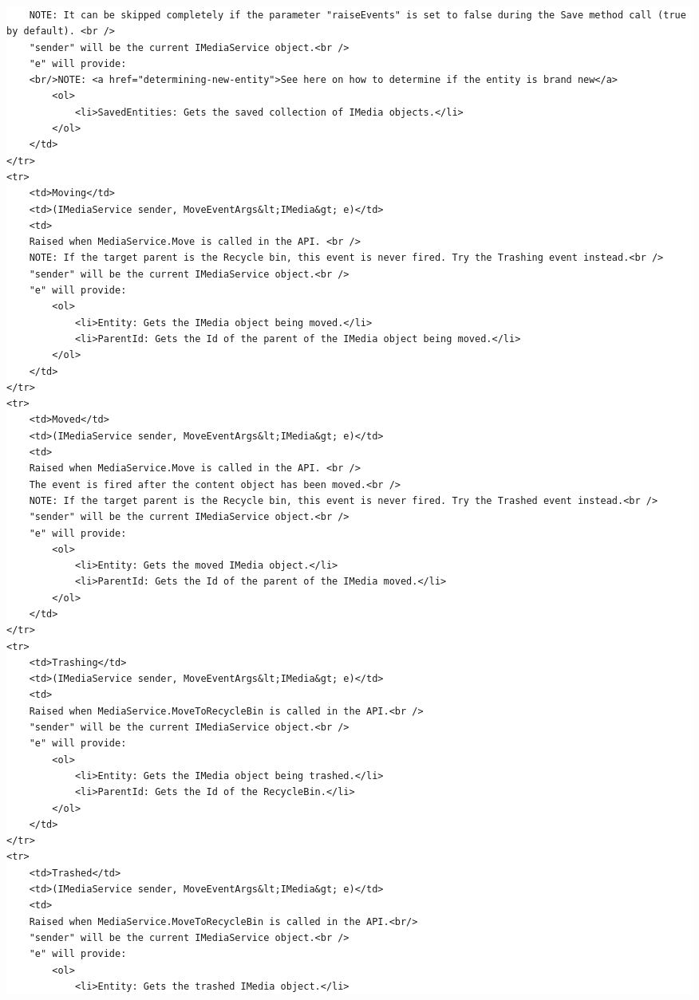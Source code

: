         NOTE: It can be skipped completely if the parameter "raiseEvents" is set to false during the Save method call (true by default). <br />
        "sender" will be the current IMediaService object.<br />
        "e" will provide:
		<br/>NOTE: <a href="determining-new-entity">See here on how to determine if the entity is brand new</a>
            <ol>
                <li>SavedEntities: Gets the saved collection of IMedia objects.</li>
            </ol>
        </td>
    </tr>
    <tr>
        <td>Moving</td>
        <td>(IMediaService sender, MoveEventArgs&lt;IMedia&gt; e)</td>
        <td>
        Raised when MediaService.Move is called in the API. <br />
        NOTE: If the target parent is the Recycle bin, this event is never fired. Try the Trashing event instead.<br />
        "sender" will be the current IMediaService object.<br />
        "e" will provide:
            <ol>
                <li>Entity: Gets the IMedia object being moved.</li>
                <li>ParentId: Gets the Id of the parent of the IMedia object being moved.</li>
            </ol>
        </td>
    </tr>
    <tr>
        <td>Moved</td>
        <td>(IMediaService sender, MoveEventArgs&lt;IMedia&gt; e)</td>
        <td>
        Raised when MediaService.Move is called in the API. <br />
        The event is fired after the content object has been moved.<br />
        NOTE: If the target parent is the Recycle bin, this event is never fired. Try the Trashed event instead.<br />
        "sender" will be the current IMediaService object.<br />
        "e" will provide:
            <ol>
                <li>Entity: Gets the moved IMedia object.</li>
                <li>ParentId: Gets the Id of the parent of the IMedia moved.</li>
            </ol>
        </td>
    </tr>
    <tr>
        <td>Trashing</td>
        <td>(IMediaService sender, MoveEventArgs&lt;IMedia&gt; e)</td>
        <td>
        Raised when MediaService.MoveToRecycleBin is called in the API.<br />
        "sender" will be the current IMediaService object.<br />
        "e" will provide:
            <ol>
                <li>Entity: Gets the IMedia object being trashed.</li>
                <li>ParentId: Gets the Id of the RecycleBin.</li>
            </ol>
        </td>
    </tr>
    <tr>
        <td>Trashed</td>
        <td>(IMediaService sender, MoveEventArgs&lt;IMedia&gt; e)</td>
        <td>
        Raised when MediaService.MoveToRecycleBin is called in the API.<br/>
        "sender" will be the current IMediaService object.<br />
        "e" will provide:
            <ol>
                <li>Entity: Gets the trashed IMedia object.</li>
